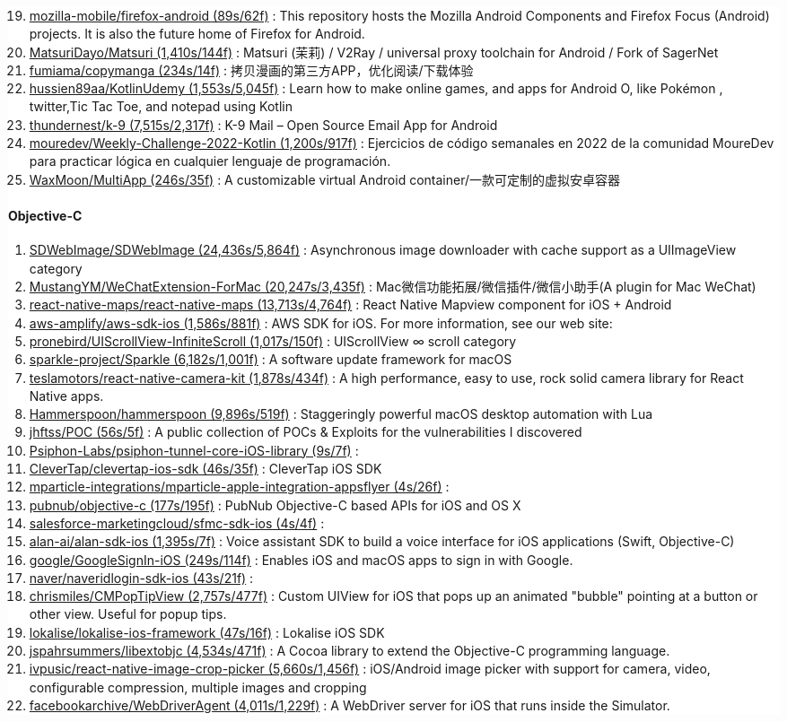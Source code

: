 19. [mozilla-mobile/firefox-android (89s/62f)](https://github.com/mozilla-mobile/firefox-android) : This repository hosts the Mozilla Android Components and Firefox Focus (Android) projects. It is also the future home of Firefox for Android.
20. [MatsuriDayo/Matsuri (1,410s/144f)](https://github.com/MatsuriDayo/Matsuri) : Matsuri (茉莉) / V2Ray / universal proxy toolchain for Android / Fork of SagerNet
21. [fumiama/copymanga (234s/14f)](https://github.com/fumiama/copymanga) : 拷贝漫画的第三方APP，优化阅读/下载体验
22. [hussien89aa/KotlinUdemy (1,553s/5,045f)](https://github.com/hussien89aa/KotlinUdemy) : Learn how to make online games, and apps for Android O, like Pokémon , twitter,Tic Tac Toe, and notepad using Kotlin
23. [thundernest/k-9 (7,515s/2,317f)](https://github.com/thundernest/k-9) : K-9 Mail – Open Source Email App for Android
24. [mouredev/Weekly-Challenge-2022-Kotlin (1,200s/917f)](https://github.com/mouredev/Weekly-Challenge-2022-Kotlin) : Ejercicios de código semanales en 2022 de la comunidad MoureDev para practicar lógica en cualquier lenguaje de programación.
25. [WaxMoon/MultiApp (246s/35f)](https://github.com/WaxMoon/MultiApp) : A customizable virtual Android container/一款可定制的虚拟安卓容器

#### Objective-C
1. [SDWebImage/SDWebImage (24,436s/5,864f)](https://github.com/SDWebImage/SDWebImage) : Asynchronous image downloader with cache support as a UIImageView category
2. [MustangYM/WeChatExtension-ForMac (20,247s/3,435f)](https://github.com/MustangYM/WeChatExtension-ForMac) : Mac微信功能拓展/微信插件/微信小助手(A plugin for Mac WeChat)
3. [react-native-maps/react-native-maps (13,713s/4,764f)](https://github.com/react-native-maps/react-native-maps) : React Native Mapview component for iOS + Android
4. [aws-amplify/aws-sdk-ios (1,586s/881f)](https://github.com/aws-amplify/aws-sdk-ios) : AWS SDK for iOS. For more information, see our web site:
5. [pronebird/UIScrollView-InfiniteScroll (1,017s/150f)](https://github.com/pronebird/UIScrollView-InfiniteScroll) : UIScrollView ∞ scroll category
6. [sparkle-project/Sparkle (6,182s/1,001f)](https://github.com/sparkle-project/Sparkle) : A software update framework for macOS
7. [teslamotors/react-native-camera-kit (1,878s/434f)](https://github.com/teslamotors/react-native-camera-kit) : A high performance, easy to use, rock solid camera library for React Native apps.
8. [Hammerspoon/hammerspoon (9,896s/519f)](https://github.com/Hammerspoon/hammerspoon) : Staggeringly powerful macOS desktop automation with Lua
9. [jhftss/POC (56s/5f)](https://github.com/jhftss/POC) : A public collection of POCs & Exploits for the vulnerabilities I discovered
10. [Psiphon-Labs/psiphon-tunnel-core-iOS-library (9s/7f)](https://github.com/Psiphon-Labs/psiphon-tunnel-core-iOS-library) : 
11. [CleverTap/clevertap-ios-sdk (46s/35f)](https://github.com/CleverTap/clevertap-ios-sdk) : CleverTap iOS SDK
12. [mparticle-integrations/mparticle-apple-integration-appsflyer (4s/26f)](https://github.com/mparticle-integrations/mparticle-apple-integration-appsflyer) : 
13. [pubnub/objective-c (177s/195f)](https://github.com/pubnub/objective-c) : PubNub Objective-C based APIs for iOS and OS X
14. [salesforce-marketingcloud/sfmc-sdk-ios (4s/4f)](https://github.com/salesforce-marketingcloud/sfmc-sdk-ios) : 
15. [alan-ai/alan-sdk-ios (1,395s/7f)](https://github.com/alan-ai/alan-sdk-ios) : Voice assistant SDK to build a voice interface for iOS applications (Swift, Objective-C)
16. [google/GoogleSignIn-iOS (249s/114f)](https://github.com/google/GoogleSignIn-iOS) : Enables iOS and macOS apps to sign in with Google.
17. [naver/naveridlogin-sdk-ios (43s/21f)](https://github.com/naver/naveridlogin-sdk-ios) : 
18. [chrismiles/CMPopTipView (2,757s/477f)](https://github.com/chrismiles/CMPopTipView) : Custom UIView for iOS that pops up an animated "bubble" pointing at a button or other view. Useful for popup tips.
19. [lokalise/lokalise-ios-framework (47s/16f)](https://github.com/lokalise/lokalise-ios-framework) : Lokalise iOS SDK
20. [jspahrsummers/libextobjc (4,534s/471f)](https://github.com/jspahrsummers/libextobjc) : A Cocoa library to extend the Objective-C programming language.
21. [ivpusic/react-native-image-crop-picker (5,660s/1,456f)](https://github.com/ivpusic/react-native-image-crop-picker) : iOS/Android image picker with support for camera, video, configurable compression, multiple images and cropping
22. [facebookarchive/WebDriverAgent (4,011s/1,229f)](https://github.com/facebookarchive/WebDriverAgent) : A WebDriver server for iOS that runs inside the Simulator.